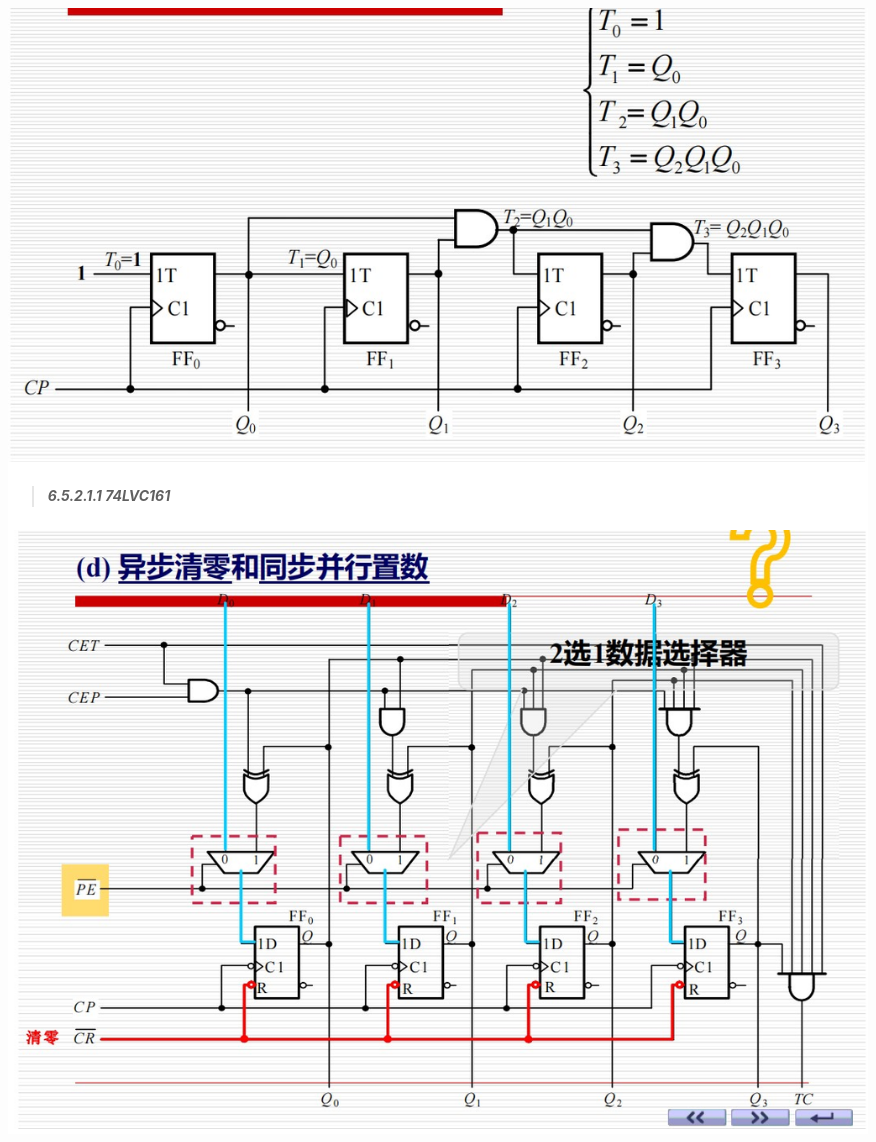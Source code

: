 ![4d_bi_cnt](/images/Mathematical_Electronic/4d_bi_cnt.jpg)

> ##### 6.5.2.1.1 74LVC161

![4d_bi_cnt1](/images/Mathematical_Electronic/4d_bi_cnt1.jpg)
